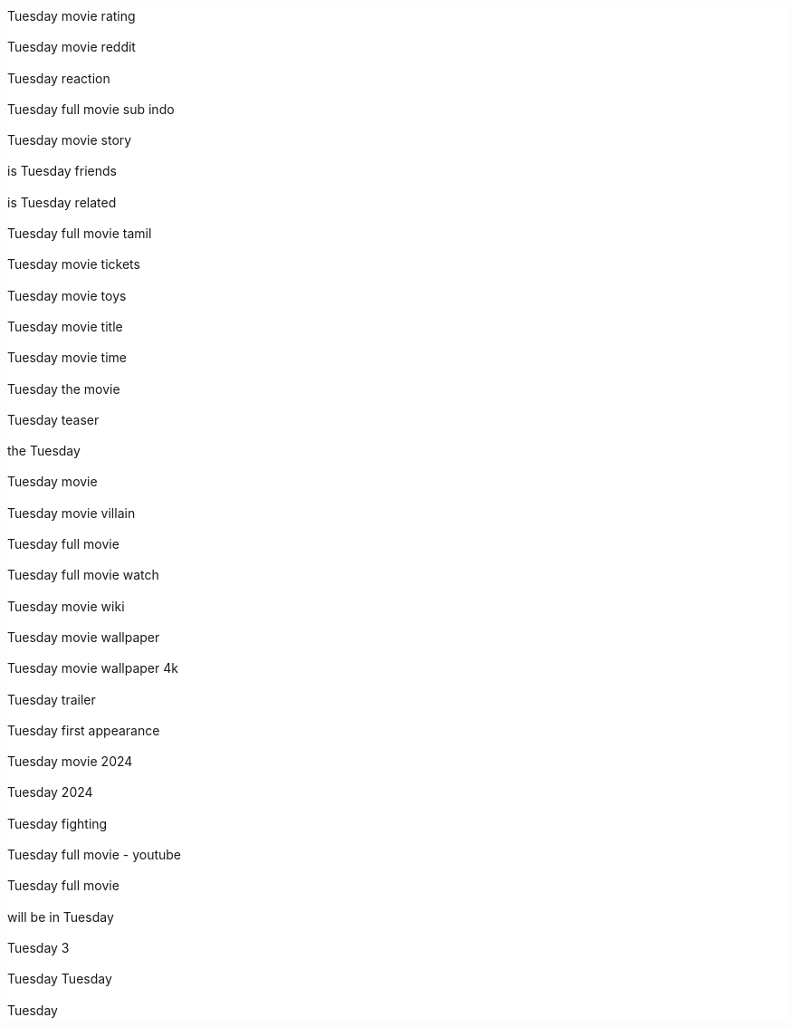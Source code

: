 Tuesday movie rating

Tuesday movie reddit

Tuesday reaction

Tuesday full movie sub indo

Tuesday movie story

is Tuesday friends

is Tuesday related

Tuesday full movie tamil

Tuesday movie tickets

Tuesday movie toys

Tuesday movie title

Tuesday movie time

Tuesday the movie

Tuesday teaser

the Tuesday

Tuesday movie

Tuesday movie villain

Tuesday full movie

Tuesday full movie watch

Tuesday movie wiki

Tuesday movie wallpaper

Tuesday movie wallpaper 4k

Tuesday trailer

Tuesday first appearance

Tuesday movie 2024

Tuesday 2024

Tuesday fighting

Tuesday full movie - youtube

Tuesday full movie

will be in Tuesday

Tuesday 3

Tuesday Tuesday

Tuesday

